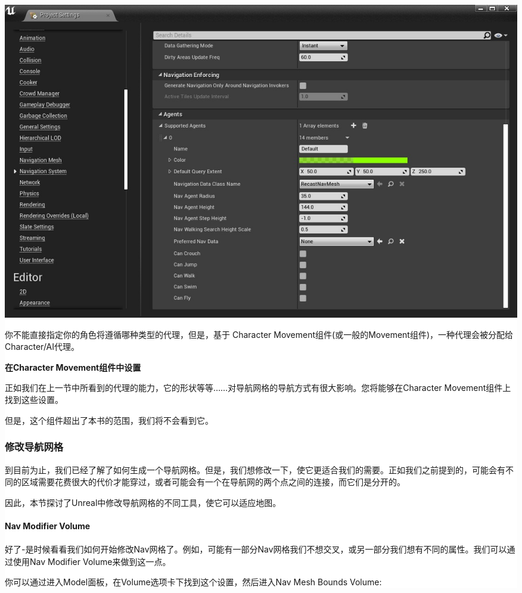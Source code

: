 ![](../.gitbook/assets/3.9.jpg)

你不能直接指定你的角色将遵循哪种类型的代理，但是，基于 Character Movement组件\(或一般的Movement组件\)，一种代理会被分配给 Character/AI代理。

**在Character Movement组件中设置**

正如我们在上一节中所看到的代理的能力，它的形状等等……对导航网格的导航方式有很大影响。您将能够在Character Movement组件上找到这些设置。

但是，这个组件超出了本书的范围，我们将不会看到它。

### 修改导航网格

到目前为止，我们已经了解了如何生成一个导航网格。但是，我们想修改一下，使它更适合我们的需要。正如我们之前提到的，可能会有不同的区域需要花费很大的代价才能穿过，或者可能会有一个在导航网的两个点之间的连接，而它们是分开的。

因此，本节探讨了Unreal中修改导航网格的不同工具，使它可以适应地图。

#### Nav Modifier Volume

好了-是时候看看我们如何开始修改Nav网格了。例如，可能有一部分Nav网格我们不想交叉，或另一部分我们想有不同的属性。我们可以通过使用Nav Modifier Volume来做到这一点。

你可以通过进入Model面板，在Volume选项卡下找到这个设置，然后进入Nav Mesh Bounds Volume:
